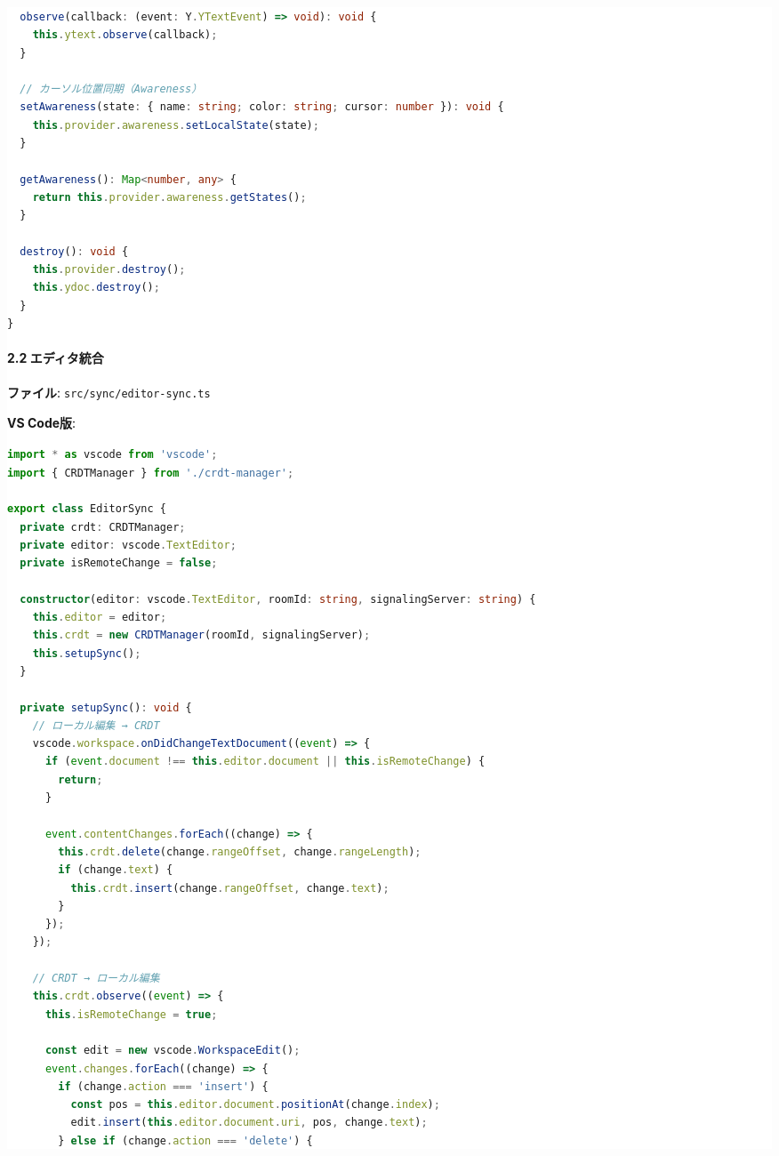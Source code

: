 ```typescript
  observe(callback: (event: Y.YTextEvent) => void): void {
    this.ytext.observe(callback);
  }

  // カーソル位置同期（Awareness）
  setAwareness(state: { name: string; color: string; cursor: number }): void {
    this.provider.awareness.setLocalState(state);
  }

  getAwareness(): Map<number, any> {
    return this.provider.awareness.getStates();
  }

  destroy(): void {
    this.provider.destroy();
    this.ydoc.destroy();
  }
}
```

#### 2.2 エディタ統合
**ファイル**: `src/sync/editor-sync.ts`

**VS Code版**:
```typescript
import * as vscode from 'vscode';
import { CRDTManager } from './crdt-manager';

export class EditorSync {
  private crdt: CRDTManager;
  private editor: vscode.TextEditor;
  private isRemoteChange = false;

  constructor(editor: vscode.TextEditor, roomId: string, signalingServer: string) {
    this.editor = editor;
    this.crdt = new CRDTManager(roomId, signalingServer);
    this.setupSync();
  }

  private setupSync(): void {
    // ローカル編集 → CRDT
    vscode.workspace.onDidChangeTextDocument((event) => {
      if (event.document !== this.editor.document || this.isRemoteChange) {
        return;
      }

      event.contentChanges.forEach((change) => {
        this.crdt.delete(change.rangeOffset, change.rangeLength);
        if (change.text) {
          this.crdt.insert(change.rangeOffset, change.text);
        }
      });
    });

    // CRDT → ローカル編集
    this.crdt.observe((event) => {
      this.isRemoteChange = true;

      const edit = new vscode.WorkspaceEdit();
      event.changes.forEach((change) => {
        if (change.action === 'insert') {
          const pos = this.editor.document.positionAt(change.index);
          edit.insert(this.editor.document.uri, pos, change.text);
        } else if (change.action === 'delete') {
```
